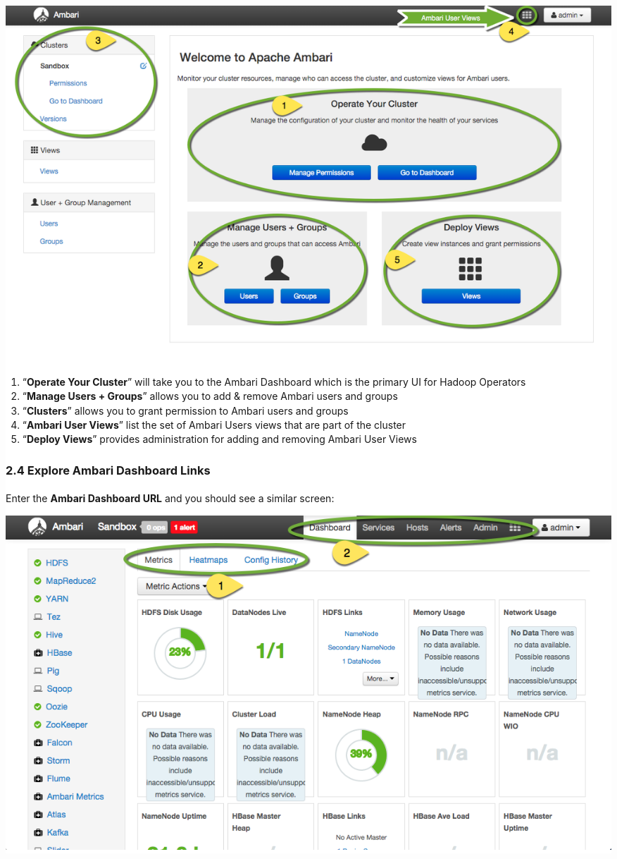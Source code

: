 ![Lab0_3](/assets/learning-the-ropes-of-the-hortonworks-sandbox/ambari_welcome_learning_the_ropes_sandbox.png)

1.  “**Operate Your Cluster**” will take you to the Ambari Dashboard which is the primary UI for Hadoop Operators
2.  “**Manage Users + Groups**” allows you to add & remove Ambari users and groups
3.  “**Clusters**” allows you to grant permission to Ambari users and groups
4.  “**Ambari User Views**” list the set of Ambari Users views that are part of the cluster
5.  “**Deploy Views**” provides administration for adding and removing Ambari User Views

### 2.4 Explore Ambari Dashboard Links <a id="explore-ambari-dashboard"></a>

Enter the **Ambari Dashboard URL** and you should see a similar screen:

![Lab0_4](/assets/hello-hdp/Lab0_4.png)